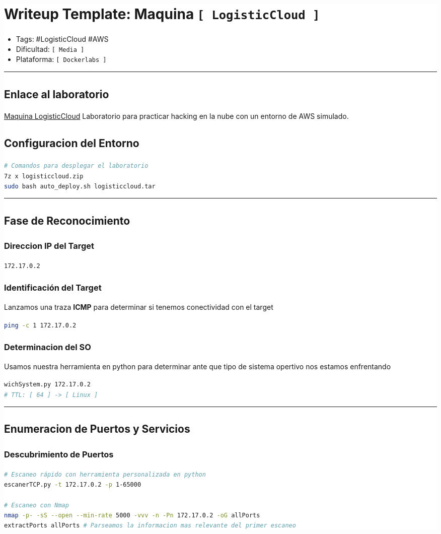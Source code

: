 
# Writeup Template: Maquina `[ LogisticCloud ]`

- Tags: #LogisticCloud #AWS
- Dificultad: `[ Media ]`
- Plataforma: `[ Dockerlabs ]`

---
## Enlace al laboratorio
[Maquina LogisticCloud](https://mega.nz/file/3FcyGZra#T4gJ35FYNaGy19uKDpIqzvuB7KXjRgI-d6CY5UYsSUI) Laboratorio para practicar hacking en la nube con un entorno de AWS simulado.

## Configuracion del Entorno
```bash
# Comandos para desplegar el laboratorio
7z x logisticcloud.zip
sudo bash auto_deploy.sh logisticcloud.tar
```

---
## Fase de Reconocimiento

### Direccion IP del Target
```bash
172.17.0.2
```
### Identificación del Target
Lanzamos una traza **ICMP** para determinar si tenemos conectividad con el target
```bash
ping -c 1 172.17.0.2
```

### Determinacion del SO
Usamos nuestra herramienta en python para determinar ante que tipo de sistema opertivo nos estamos enfrentando
```bash
wichSystem.py 172.17.0.2
# TTL: [ 64 ] -> [ Linux ]
```

---
## Enumeracion de Puertos y Servicios
### Descubrimiento de Puertos
```bash
# Escaneo rápido con herramienta personalizada en python
escanerTCP.py -t 172.17.0.2 -p 1-65000

# Escaneo con Nmap
nmap -p- -sS --open --min-rate 5000 -vvv -n -Pn 172.17.0.2 -oG allPorts
extractPorts allPorts # Parseamos la informacion mas relevante del primer escaneo
```
